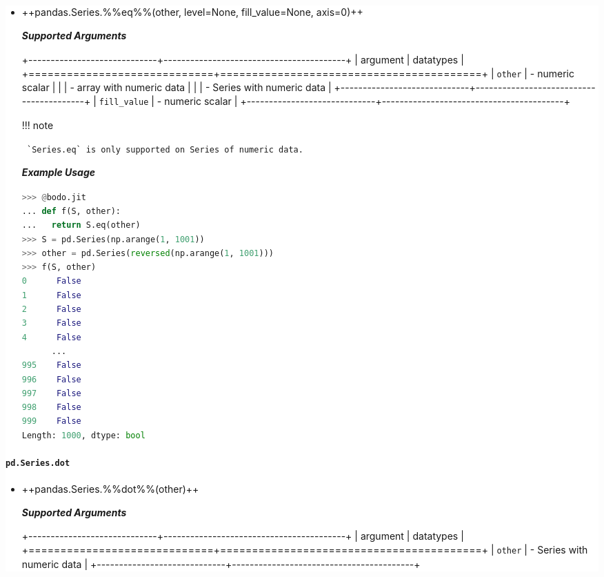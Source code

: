 -  ++pandas.Series.%%eq%%(other, level=None, fill_value=None, axis=0)++

    ***Supported Arguments***

    +-----------------------------+-----------------------------------------+
    | argument                    | datatypes                               |
    +=============================+=========================================+
    | `other`                     | -   numeric scalar                      |
    |                             | -   array with numeric data             |
    |                             | -   Series with numeric data            |
    +-----------------------------+-----------------------------------------+
    | `fill_value`                | -   numeric scalar                      |
    +-----------------------------+-----------------------------------------+

    !!! note

        `Series.eq` is only supported on Series of numeric data.


    ***Example Usage***

    ``` py
    >>> @bodo.jit
    ... def f(S, other):
    ...   return S.eq(other)
    >>> S = pd.Series(np.arange(1, 1001))
    >>> other = pd.Series(reversed(np.arange(1, 1001)))
    >>> f(S, other)
    0      False
    1      False
    2      False
    3      False
    4      False
          ...
    995    False
    996    False
    997    False
    998    False
    999    False
    Length: 1000, dtype: bool
    ```

#### `pd.Series.dot`

-  ++pandas.Series.%%dot%%(other)++

    ***Supported Arguments***

    +-----------------------------+-----------------------------------------+
    | argument                    | datatypes                               |
    +=============================+=========================================+
    | `other`                     | -   Series with numeric data            |
    +-----------------------------+-----------------------------------------+
